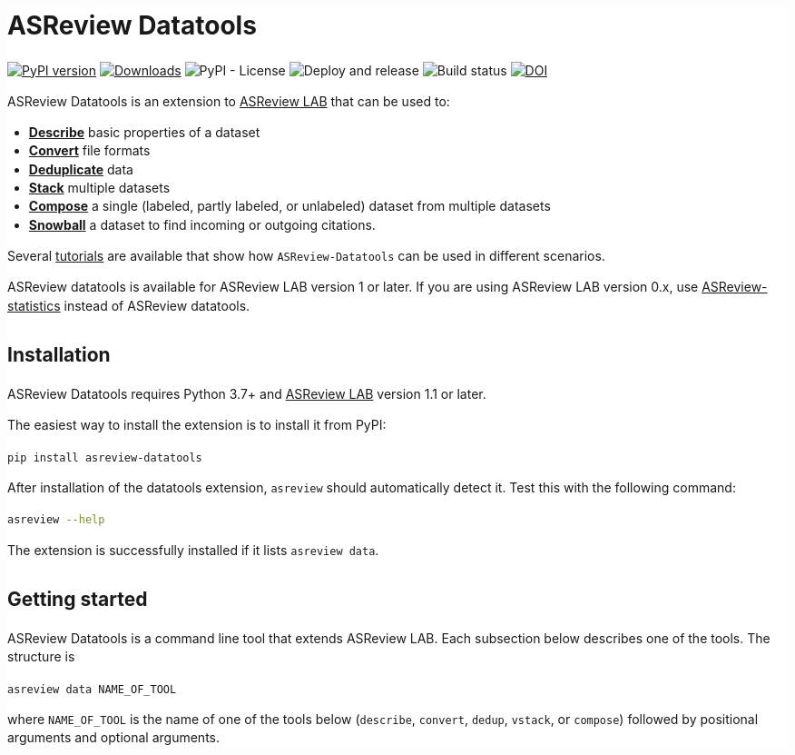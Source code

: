 # ASReview Datatools

[![PyPI version](https://badge.fury.io/py/asreview-datatools.svg)](https://badge.fury.io/py/asreview-datatools) [![Downloads](https://pepy.tech/badge/asreview-datatools)](https://pepy.tech/project/asreview-datatools) ![PyPI - License](https://img.shields.io/pypi/l/asreview-datatools) ![Deploy and release](https://github.com/asreview/asreview-datatools/workflows/Deploy%20and%20release/badge.svg) ![Build status](https://github.com/asreview/asreview-datatools/workflows/test-suite/badge.svg) [![DOI](https://zenodo.org/badge/239740436.svg)](https://zenodo.org/badge/latestdoi/239740436)

ASReview Datatools is an extension to [ASReview
LAB](https://github.com/asreview/asreview) that can be used to:
- [**Describe**](#data-describe) basic properties of a dataset
- [**Convert**](#data-convert) file formats
- [**Deduplicate**](#data-dedup) data
- [**Stack**](#data-vstack-experimental) multiple datasets
- [**Compose**](#data-compose-experimental) a single (labeled, partly labeled, or unlabeled) dataset from multiple datasets
- [**Snowball**](#snowball) a dataset to find incoming or outgoing citations.

Several [tutorials](Tutorials.md) are available that show how
`ASReview-Datatools` can be used in different scenarios.

ASReview datatools is available for ASReview LAB version 1 or later.
If you are using ASReview LAB version 0.x, use [ASReview-statistics](https://pypi.org/project/asreview-statistics/) instead of ASReview datatools.

## Installation
ASReview Datatools requires Python 3.7+ and [ASReview LAB](https://github.com/asreview/asreview) version 1.1 or later.

The easiest way to install the extension is to install it from PyPI:

``` bash
pip install asreview-datatools
```

After installation of the datatools extension, `asreview` should automatically
detect it. Test this with the following command:

```bash
asreview --help
```

The extension is successfully installed if it lists `asreview data`.

## Getting started

ASReview Datatools is a command line tool that extends ASReview LAB. Each
subsection below describes one of the tools. The structure is

```bash
asreview data NAME_OF_TOOL
```

where `NAME_OF_TOOL` is the name of one of the tools below (`describe`, `convert`, `dedup`, `vstack`, or `compose`)
followed by positional arguments and optional arguments.

